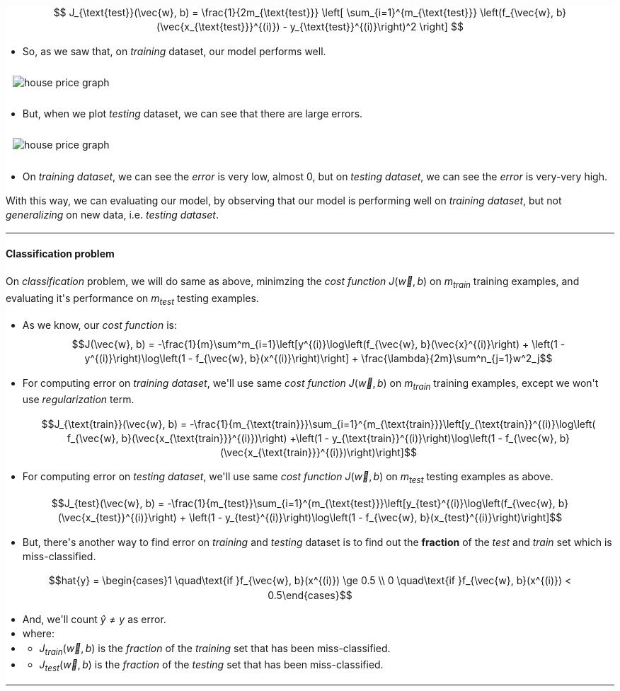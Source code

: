 $$
J_{\text{test}}(\vec{w}, b) = \frac{1}{2m_{\text{test}}} \left[ \sum_{i=1}^{m_{\text{test}}} \left(f_{\vec{w}, b}(\vec{x_{\text{test}}}^{(i)}) - y_{\text{test}}^{(i)}\right)^2 \right]
$$


-   So, as we saw that, on _training_ dataset, our model performs well.

<img src="./images/house_price_graph.jpg" alt="house price graph" width="400px" style="padding:10px">

-   But, when we plot _testing_ dataset, we can see that there are large errors.

<img src="./images/house_price_graph_test.jpg" alt="house price graph" width="400px" style="padding:10px">

-   On _training dataset_, we can see the _error_ is very low, almost $0$, but on _testing dataset_, we can see the _error_ is very-very high.

With this way, we can evaluating our model, by observing that our model is performing well on _training dataset_, but not _generalizing_ on new data, i.e. _testing dataset_.

---

#### Classification problem

On _classification_ problem, we will do same as above, minimzing the _cost function_ $J(\vec{w}, b)$ on $m_{train}$ training examples, and evaluating it's performance on $m_{test}$ testing examples.

-   As we know, our _cost function_ is:
    $$J(\vec{w}, b) = -\frac{1}{m}\sum^m_{i=1}\left[y^{(i)}\log\left(f_{\vec{w}, b}(\vec{x}^{(i)}\right) + \left(1 - y^{(i)}\right)\log\left(1 - f_{\vec{w}, b}(x^{(i)}\right)\right] + \frac{\lambda}{2m}\sum^n_{j=1}w^2_j$$

-   For computing error on _training dataset_, we'll use same _cost function_ $J(\vec{w}, b)$ on $m_{train}$ training examples, except we won't use _regularization_ term.

    $$J_{\text{train}}(\vec{w}, b) = -\frac{1}{m_{\text{train}}}\sum_{i=1}^{m_{\text{train}}}\left[y_{\text{train}}^{(i)}\log\left( f_{\vec{w}, b}(\vec{x_{\text{train}}}^{(i)})\right) +\left(1 - y_{\text{train}}^{(i)}\right)\log\left(1 - f_{\vec{w}, b}(\vec{x_{\text{train}}}^{(i)})\right)\right]$$


-   For computing error on _testing dataset_, we'll use same _cost function_ $J(\vec{w}, b)$ on $m_{test}$ testing examples as above.

$$J_{test}(\vec{w}, b) = -\frac{1}{m_{test}}\sum_{i=1}^{m_{\text{test}}}\left[y_{test}^{(i)}\log\left(f_{\vec{w}, b}(\vec{x_{test}}^{(i)}\right) + \left(1 - y_{test}^{(i)}\right)\log\left(1 - f_{\vec{w}, b}(x_{test}^{(i)}\right)\right]$$

-   But, there's another way to find error on _training_ and _testing_ dataset is to find out the **fraction** of the _test_ and _train_ set which is miss-classified.

$$hat{y} = \begin{cases}1 \quad\text{if }f_{\vec{w}, b}(x^{(i)}) \ge 0.5 \\ 0 \quad\text{if }f_{\vec{w}, b}(x^{(i)}) < 0.5\end{cases}$$

-   And, we'll count $\hat{y} \neq y$ as error.
-   where:
-   -   $J_{train}(\vec{w}, b)$ is the _fraction_ of the _training_ set that has been miss-classified.
-   -   $J_{test}(\vec{w}, b)$ is the _fraction_ of the _testing_ set that has been miss-classified.

---